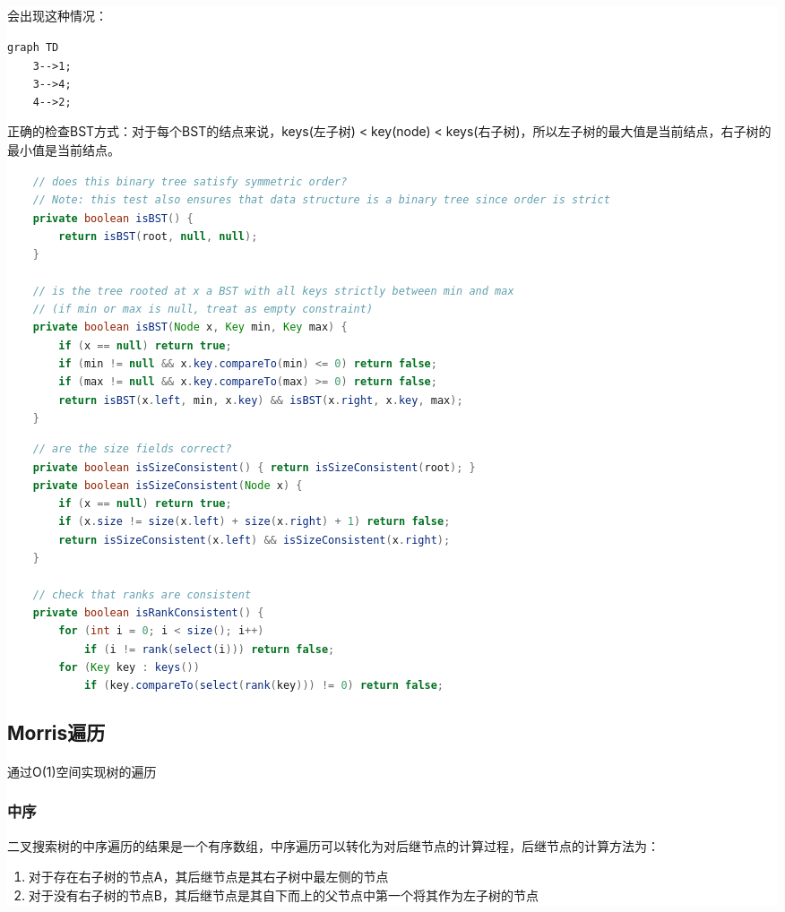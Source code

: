 会出现这种情况：

```mermaid
graph TD
	3-->1;
	3-->4;
	4-->2;
```

正确的检查BST方式：对于每个BST的结点来说，keys(左子树) < key(node) < keys(右子树)，所以左子树的最大值是当前结点，右子树的最小值是当前结点。

```java
    // does this binary tree satisfy symmetric order?
    // Note: this test also ensures that data structure is a binary tree since order is strict
    private boolean isBST() {
        return isBST(root, null, null);
    }

    // is the tree rooted at x a BST with all keys strictly between min and max
    // (if min or max is null, treat as empty constraint)
    private boolean isBST(Node x, Key min, Key max) {
        if (x == null) return true;
        if (min != null && x.key.compareTo(min) <= 0) return false;
        if (max != null && x.key.compareTo(max) >= 0) return false;
        return isBST(x.left, min, x.key) && isBST(x.right, x.key, max);
    }        
```

```java
    // are the size fields correct?
    private boolean isSizeConsistent() { return isSizeConsistent(root); }
    private boolean isSizeConsistent(Node x) {
        if (x == null) return true;
        if (x.size != size(x.left) + size(x.right) + 1) return false;
        return isSizeConsistent(x.left) && isSizeConsistent(x.right);
    } 

    // check that ranks are consistent
    private boolean isRankConsistent() {
        for (int i = 0; i < size(); i++)
            if (i != rank(select(i))) return false;
        for (Key key : keys())
            if (key.compareTo(select(rank(key))) != 0) return false;
```

## Morris遍历

通过O(1)空间实现树的遍历

### 中序

二叉搜索树的中序遍历的结果是一个有序数组，中序遍历可以转化为对后继节点的计算过程，后继节点的计算方法为：

1.  对于存在右子树的节点A，其后继节点是其右子树中最左侧的节点
2.  对于没有右子树的节点B，其后继节点是其自下而上的父节点中第一个将其作为左子树的节点
